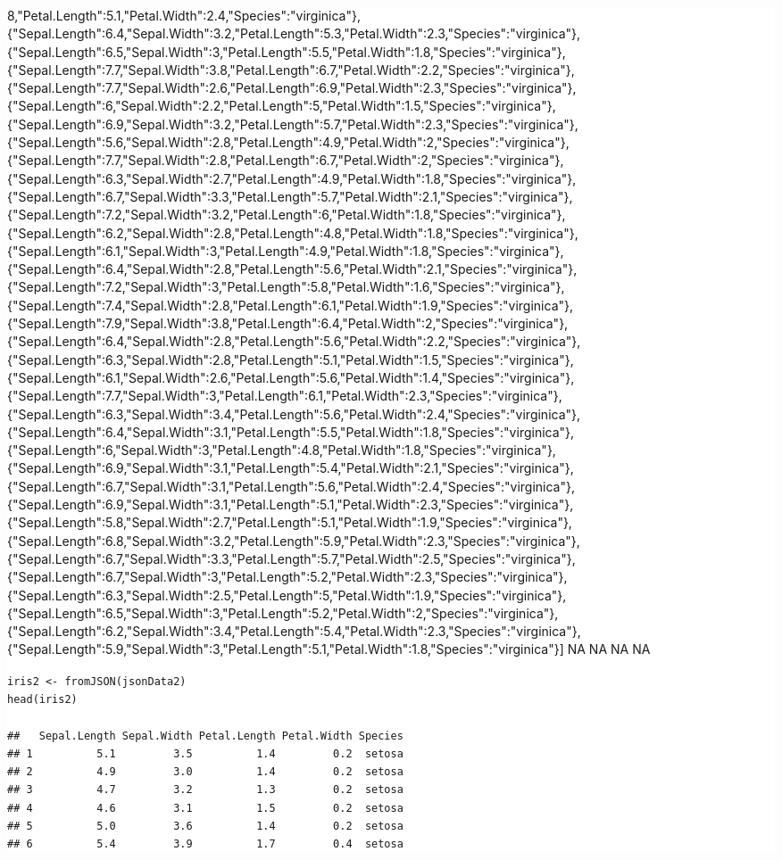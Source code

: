 8,"Petal.Length":5.1,"Petal.Width":2.4,"Species":"virginica"},{"Sepal.Length":6.4,"Sepal.Width":3.2,"Petal.Length":5.3,"Petal.Width":2.3,"Species":"virginica"},{"Sepal.Length":6.5,"Sepal.Width":3,"Petal.Length":5.5,"Petal.Width":1.8,"Species":"virginica"},{"Sepal.Length":7.7,"Sepal.Width":3.8,"Petal.Length":6.7,"Petal.Width":2.2,"Species":"virginica"},{"Sepal.Length":7.7,"Sepal.Width":2.6,"Petal.Length":6.9,"Petal.Width":2.3,"Species":"virginica"},{"Sepal.Length":6,"Sepal.Width":2.2,"Petal.Length":5,"Petal.Width":1.5,"Species":"virginica"},{"Sepal.Length":6.9,"Sepal.Width":3.2,"Petal.Length":5.7,"Petal.Width":2.3,"Species":"virginica"},{"Sepal.Length":5.6,"Sepal.Width":2.8,"Petal.Length":4.9,"Petal.Width":2,"Species":"virginica"},{"Sepal.Length":7.7,"Sepal.Width":2.8,"Petal.Length":6.7,"Petal.Width":2,"Species":"virginica"},{"Sepal.Length":6.3,"Sepal.Width":2.7,"Petal.Length":4.9,"Petal.Width":1.8,"Species":"virginica"},{"Sepal.Length":6.7,"Sepal.Width":3.3,"Petal.Length":5.7,"Petal.Width":2.1,"Species":"virginica"},{"Sepal.Length":7.2,"Sepal.Width":3.2,"Petal.Length":6,"Petal.Width":1.8,"Species":"virginica"},{"Sepal.Length":6.2,"Sepal.Width":2.8,"Petal.Length":4.8,"Petal.Width":1.8,"Species":"virginica"},{"Sepal.Length":6.1,"Sepal.Width":3,"Petal.Length":4.9,"Petal.Width":1.8,"Species":"virginica"},{"Sepal.Length":6.4,"Sepal.Width":2.8,"Petal.Length":5.6,"Petal.Width":2.1,"Species":"virginica"},{"Sepal.Length":7.2,"Sepal.Width":3,"Petal.Length":5.8,"Petal.Width":1.6,"Species":"virginica"},{"Sepal.Length":7.4,"Sepal.Width":2.8,"Petal.Length":6.1,"Petal.Width":1.9,"Species":"virginica"},{"Sepal.Length":7.9,"Sepal.Width":3.8,"Petal.Length":6.4,"Petal.Width":2,"Species":"virginica"},{"Sepal.Length":6.4,"Sepal.Width":2.8,"Petal.Length":5.6,"Petal.Width":2.2,"Species":"virginica"},{"Sepal.Length":6.3,"Sepal.Width":2.8,"Petal.Length":5.1,"Petal.Width":1.5,"Species":"virginica"},{"Sepal.Length":6.1,"Sepal.Width":2.6,"Petal.Length":5.6,"Petal.Width":1.4,"Species":"virginica"},{"Sepal.Length":7.7,"Sepal.Width":3,"Petal.Length":6.1,"Petal.Width":2.3,"Species":"virginica"},{"Sepal.Length":6.3,"Sepal.Width":3.4,"Petal.Length":5.6,"Petal.Width":2.4,"Species":"virginica"},{"Sepal.Length":6.4,"Sepal.Width":3.1,"Petal.Length":5.5,"Petal.Width":1.8,"Species":"virginica"},{"Sepal.Length":6,"Sepal.Width":3,"Petal.Length":4.8,"Petal.Width":1.8,"Species":"virginica"},{"Sepal.Length":6.9,"Sepal.Width":3.1,"Petal.Length":5.4,"Petal.Width":2.1,"Species":"virginica"},{"Sepal.Length":6.7,"Sepal.Width":3.1,"Petal.Length":5.6,"Petal.Width":2.4,"Species":"virginica"},{"Sepal.Length":6.9,"Sepal.Width":3.1,"Petal.Length":5.1,"Petal.Width":2.3,"Species":"virginica"},{"Sepal.Length":5.8,"Sepal.Width":2.7,"Petal.Length":5.1,"Petal.Width":1.9,"Species":"virginica"},{"Sepal.Length":6.8,"Sepal.Width":3.2,"Petal.Length":5.9,"Petal.Width":2.3,"Species":"virginica"},{"Sepal.Length":6.7,"Sepal.Width":3.3,"Petal.Length":5.7,"Petal.Width":2.5,"Species":"virginica"},{"Sepal.Length":6.7,"Sepal.Width":3,"Petal.Length":5.2,"Petal.Width":2.3,"Species":"virginica"},{"Sepal.Length":6.3,"Sepal.Width":2.5,"Petal.Length":5,"Petal.Width":1.9,"Species":"virginica"},{"Sepal.Length":6.5,"Sepal.Width":3,"Petal.Length":5.2,"Petal.Width":2,"Species":"virginica"},{"Sepal.Length":6.2,"Sepal.Width":3.4,"Petal.Length":5.4,"Petal.Width":2.3,"Species":"virginica"},{"Sepal.Length":5.9,"Sepal.Width":3,"Petal.Length":5.1,"Petal.Width":1.8,"Species":"virginica"}] NA NA NA NA

    iris2 <- fromJSON(jsonData2)
    head(iris2)

    ##   Sepal.Length Sepal.Width Petal.Length Petal.Width Species
    ## 1          5.1         3.5          1.4         0.2  setosa
    ## 2          4.9         3.0          1.4         0.2  setosa
    ## 3          4.7         3.2          1.3         0.2  setosa
    ## 4          4.6         3.1          1.5         0.2  setosa
    ## 5          5.0         3.6          1.4         0.2  setosa
    ## 6          5.4         3.9          1.7         0.4  setosa
